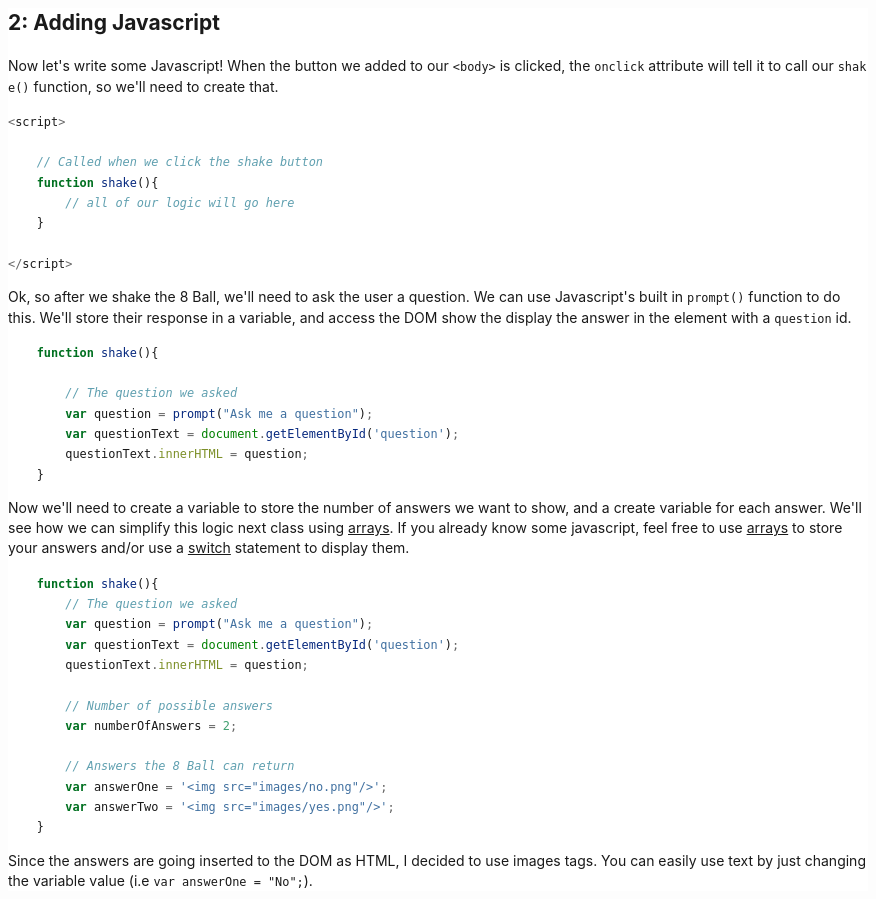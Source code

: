 ## 2: Adding Javascript

Now let's write some Javascript! When the button we added to our `<body>` is clicked, the `onclick` attribute will tell it to call our `shake()` function, so we'll need to create that.

```Javascript
<script>

	// Called when we click the shake button 
	function shake(){
		// all of our logic will go here
	}
	
</script>
```

Ok, so after we shake the 8 Ball, we'll need to ask the user a question. We can use Javascript's built in `prompt()` function to do this. We'll store their response in a variable, and access the DOM show the display the answer in the element with a `question` id.

```Javascript
	function shake(){

		// The question we asked
		var question = prompt("Ask me a question");
		var questionText = document.getElementById('question');
		questionText.innerHTML = question;
	}
````

Now we'll need to create a variable to store the number of answers we want to show, and a create variable for each answer. We'll see how we can simplify this logic next class using [arrays](http://www.w3schools.com/js/js_arrays.asp). If you already know some javascript, feel free to use [arrays](http://www.w3schools.com/js/js_arrays.asp) to store your answers and/or use a [switch](http://www.w3schools.com/js/js_switch.asp) statement to display them.

```Javascript
	function shake(){
		// The question we asked
		var question = prompt("Ask me a question");
		var questionText = document.getElementById('question');
		questionText.innerHTML = question;

		// Number of possible answers  
		var numberOfAnswers = 2;
		
		// Answers the 8 Ball can return
		var answerOne = '<img src="images/no.png"/>';
		var answerTwo = '<img src="images/yes.png"/>';  
	}
```
Since the answers are going inserted to the DOM as HTML, I decided to use images tags. You can easily use text by just changing the variable value (i.e ```var answerOne = "No";```). 
